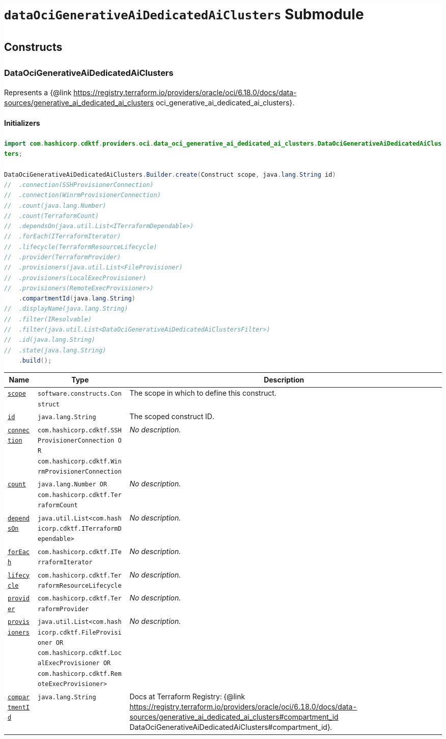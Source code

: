# `dataOciGenerativeAiDedicatedAiClusters` Submodule <a name="`dataOciGenerativeAiDedicatedAiClusters` Submodule" id="rhizo-co-terraform-provider-oci.dataOciGenerativeAiDedicatedAiClusters"></a>

## Constructs <a name="Constructs" id="Constructs"></a>

### DataOciGenerativeAiDedicatedAiClusters <a name="DataOciGenerativeAiDedicatedAiClusters" id="rhizo-co-terraform-provider-oci.dataOciGenerativeAiDedicatedAiClusters.DataOciGenerativeAiDedicatedAiClusters"></a>

Represents a {@link https://registry.terraform.io/providers/oracle/oci/6.18.0/docs/data-sources/generative_ai_dedicated_ai_clusters oci_generative_ai_dedicated_ai_clusters}.

#### Initializers <a name="Initializers" id="rhizo-co-terraform-provider-oci.dataOciGenerativeAiDedicatedAiClusters.DataOciGenerativeAiDedicatedAiClusters.Initializer"></a>

```java
import com.hashicorp.cdktf.providers.oci.data_oci_generative_ai_dedicated_ai_clusters.DataOciGenerativeAiDedicatedAiClusters;

DataOciGenerativeAiDedicatedAiClusters.Builder.create(Construct scope, java.lang.String id)
//  .connection(SSHProvisionerConnection)
//  .connection(WinrmProvisionerConnection)
//  .count(java.lang.Number)
//  .count(TerraformCount)
//  .dependsOn(java.util.List<ITerraformDependable>)
//  .forEach(ITerraformIterator)
//  .lifecycle(TerraformResourceLifecycle)
//  .provider(TerraformProvider)
//  .provisioners(java.util.List<FileProvisioner)
//  .provisioners(LocalExecProvisioner)
//  .provisioners(RemoteExecProvisioner>)
    .compartmentId(java.lang.String)
//  .displayName(java.lang.String)
//  .filter(IResolvable)
//  .filter(java.util.List<DataOciGenerativeAiDedicatedAiClustersFilter>)
//  .id(java.lang.String)
//  .state(java.lang.String)
    .build();
```

| **Name** | **Type** | **Description** |
| --- | --- | --- |
| <code><a href="#rhizo-co-terraform-provider-oci.dataOciGenerativeAiDedicatedAiClusters.DataOciGenerativeAiDedicatedAiClusters.Initializer.parameter.scope">scope</a></code> | <code>software.constructs.Construct</code> | The scope in which to define this construct. |
| <code><a href="#rhizo-co-terraform-provider-oci.dataOciGenerativeAiDedicatedAiClusters.DataOciGenerativeAiDedicatedAiClusters.Initializer.parameter.id">id</a></code> | <code>java.lang.String</code> | The scoped construct ID. |
| <code><a href="#rhizo-co-terraform-provider-oci.dataOciGenerativeAiDedicatedAiClusters.DataOciGenerativeAiDedicatedAiClusters.Initializer.parameter.connection">connection</a></code> | <code>com.hashicorp.cdktf.SSHProvisionerConnection OR com.hashicorp.cdktf.WinrmProvisionerConnection</code> | *No description.* |
| <code><a href="#rhizo-co-terraform-provider-oci.dataOciGenerativeAiDedicatedAiClusters.DataOciGenerativeAiDedicatedAiClusters.Initializer.parameter.count">count</a></code> | <code>java.lang.Number OR com.hashicorp.cdktf.TerraformCount</code> | *No description.* |
| <code><a href="#rhizo-co-terraform-provider-oci.dataOciGenerativeAiDedicatedAiClusters.DataOciGenerativeAiDedicatedAiClusters.Initializer.parameter.dependsOn">dependsOn</a></code> | <code>java.util.List<com.hashicorp.cdktf.ITerraformDependable></code> | *No description.* |
| <code><a href="#rhizo-co-terraform-provider-oci.dataOciGenerativeAiDedicatedAiClusters.DataOciGenerativeAiDedicatedAiClusters.Initializer.parameter.forEach">forEach</a></code> | <code>com.hashicorp.cdktf.ITerraformIterator</code> | *No description.* |
| <code><a href="#rhizo-co-terraform-provider-oci.dataOciGenerativeAiDedicatedAiClusters.DataOciGenerativeAiDedicatedAiClusters.Initializer.parameter.lifecycle">lifecycle</a></code> | <code>com.hashicorp.cdktf.TerraformResourceLifecycle</code> | *No description.* |
| <code><a href="#rhizo-co-terraform-provider-oci.dataOciGenerativeAiDedicatedAiClusters.DataOciGenerativeAiDedicatedAiClusters.Initializer.parameter.provider">provider</a></code> | <code>com.hashicorp.cdktf.TerraformProvider</code> | *No description.* |
| <code><a href="#rhizo-co-terraform-provider-oci.dataOciGenerativeAiDedicatedAiClusters.DataOciGenerativeAiDedicatedAiClusters.Initializer.parameter.provisioners">provisioners</a></code> | <code>java.util.List<com.hashicorp.cdktf.FileProvisioner OR com.hashicorp.cdktf.LocalExecProvisioner OR com.hashicorp.cdktf.RemoteExecProvisioner></code> | *No description.* |
| <code><a href="#rhizo-co-terraform-provider-oci.dataOciGenerativeAiDedicatedAiClusters.DataOciGenerativeAiDedicatedAiClusters.Initializer.parameter.compartmentId">compartmentId</a></code> | <code>java.lang.String</code> | Docs at Terraform Registry: {@link https://registry.terraform.io/providers/oracle/oci/6.18.0/docs/data-sources/generative_ai_dedicated_ai_clusters#compartment_id DataOciGenerativeAiDedicatedAiClusters#compartment_id}. |